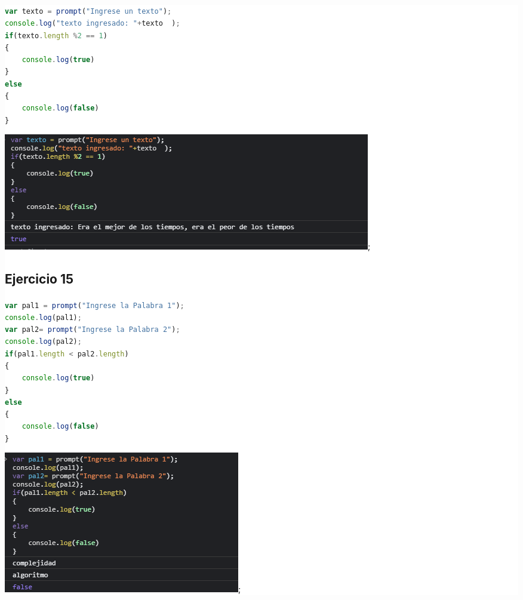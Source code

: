 ``` javascript
var texto = prompt("Ingrese un texto");
console.log("texto ingresado: "+texto  );
if(texto.length %2 == 1) 
{
    console.log(true)
}
else
{
    console.log(false)
}
```
![Alt text](./img/14.png "Title");

## Ejercicio 15

``` javascript
var pal1 = prompt("Ingrese la Palabra 1");
console.log(pal1);
var pal2= prompt("Ingrese la Palabra 2");
console.log(pal2);
if(pal1.length < pal2.length)
{
    console.log(true)
}
else
{
    console.log(false)
}
```
![Alt text](./img/15.png "Title");
